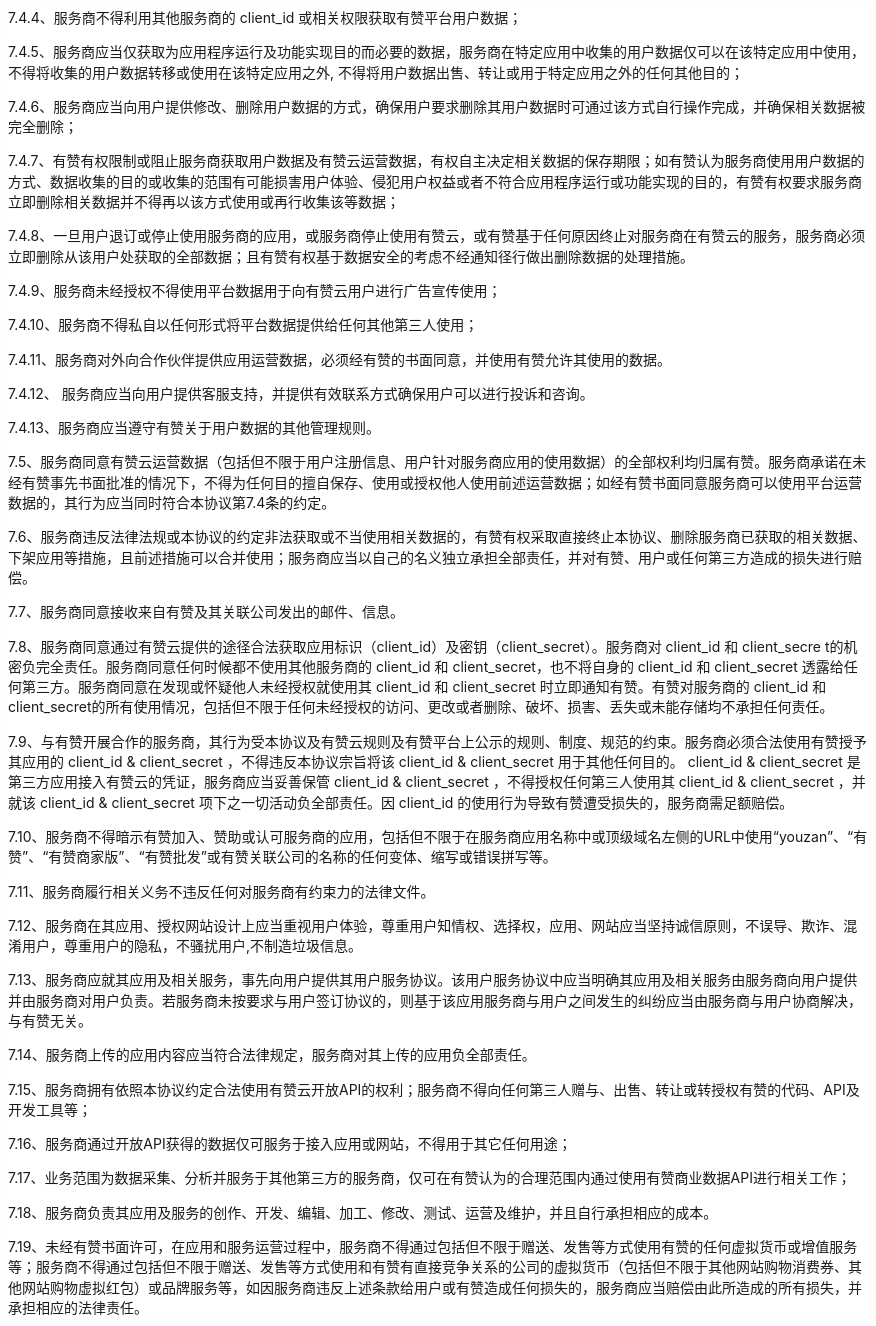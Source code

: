    7.4.4、服务商不得利用其他服务商的 client_id 或相关权限获取有赞平台用户数据；

   7.4.5、服务商应当仅获取为应用程序运行及功能实现目的而必要的数据，服务商在特定应用中收集的用户数据仅可以在该特定应用中使用，不得将收集的用户数据转移或使用在该特定应用之外, 不得将用户数据出售、转让或用于特定应用之外的任何其他目的；

   7.4.6、服务商应当向用户提供修改、删除用户数据的方式，确保用户要求删除其用户数据时可通过该方式自行操作完成，并确保相关数据被完全删除；

   7.4.7、有赞有权限制或阻止服务商获取用户数据及有赞云运营数据，有权自主决定相关数据的保存期限；如有赞认为服务商使用用户数据的方式、数据收集的目的或收集的范围有可能损害用户体验、侵犯用户权益或者不符合应用程序运行或功能实现的目的，有赞有权要求服务商立即删除相关数据并不得再以该方式使用或再行收集该等数据；

   7.4.8、一旦用户退订或停止使用服务商的应用，或服务商停止使用有赞云，或有赞基于任何原因终止对服务商在有赞云的服务，服务商必须立即删除从该用户处获取的全部数据；且有赞有权基于数据安全的考虑不经通知径行做出删除数据的处理措施。

   7.4.9、服务商未经授权不得使用平台数据用于向有赞云用户进行广告宣传使用；

   7.4.10、服务商不得私自以任何形式将平台数据提供给任何其他第三人使用；

   7.4.11、服务商对外向合作伙伴提供应用运营数据，必须经有赞的书面同意，并使用有赞允许其使用的数据。

   7.4.12、 服务商应当向用户提供客服支持，并提供有效联系方式确保用户可以进行投诉和咨询。

   7.4.13、服务商应当遵守有赞关于用户数据的其他管理规则。

7.5、服务商同意有赞云运营数据（包括但不限于用户注册信息、用户针对服务商应用的使用数据）的全部权利均归属有赞。服务商承诺在未经有赞事先书面批准的情况下，不得为任何目的擅自保存、使用或授权他人使用前述运营数据；如经有赞书面同意服务商可以使用平台运营数据的，其行为应当同时符合本协议第7.4条的约定。

7.6、服务商违反法律法规或本协议的约定非法获取或不当使用相关数据的，有赞有权采取直接终止本协议、删除服务商已获取的相关数据、下架应用等措施，且前述措施可以合并使用；服务商应当以自己的名义独立承担全部责任，并对有赞、用户或任何第三方造成的损失进行赔偿。

7.7、服务商同意接收来自有赞及其关联公司发出的邮件、信息。

7.8、服务商同意通过有赞云提供的途径合法获取应用标识（client_id）及密钥（client_secret）。服务商对 client_id 和 client_secre t的机密负完全责任。服务商同意任何时候都不使用其他服务商的 client_id 和 client_secret，也不将自身的 client_id 和 client_secret 透露给任何第三方。服务商同意在发现或怀疑他人未经授权就使用其 client_id  和 client_secret 时立即通知有赞。有赞对服务商的 client_id 和 client_secret的所有使用情况，包括但不限于任何未经授权的访问、更改或者删除、破坏、损害、丢失或未能存储均不承担任何责任。

7.9、与有赞开展合作的服务商，其行为受本协议及有赞云规则及有赞平台上公示的规则、制度、规范的约束。服务商必须合法使用有赞授予其应用的 client_id & client_secret ，不得违反本协议宗旨将该 client_id & client_secret 用于其他任何目的。 client_id & client_secret 是第三方应用接入有赞云的凭证，服务商应当妥善保管 client_id & client_secret ，不得授权任何第三人使用其 client_id & client_secret ，并就该 client_id & client_secret 项下之一切活动负全部责任。因 client_id 的使用行为导致有赞遭受损失的，服务商需足额赔偿。

7.10、服务商不得暗示有赞加入、赞助或认可服务商的应用，包括但不限于在服务商应用名称中或顶级域名左侧的URL中使用“youzan”、“有赞”、“有赞商家版”、“有赞批发”或有赞关联公司的名称的任何变体、缩写或错误拼写等。

7.11、服务商履行相关义务不违反任何对服务商有约束力的法律文件。

7.12、服务商在其应用、授权网站设计上应当重视用户体验，尊重用户知情权、选择权，应用、网站应当坚持诚信原则，不误导、欺诈、混淆用户，尊重用户的隐私，不骚扰用户,不制造垃圾信息。

7.13、服务商应就其应用及相关服务，事先向用户提供其用户服务协议。该用户服务协议中应当明确其应用及相关服务由服务商向用户提供并由服务商对用户负责。若服务商未按要求与用户签订协议的，则基于该应用服务商与用户之间发生的纠纷应当由服务商与用户协商解决，与有赞无关。

7.14、服务商上传的应用内容应当符合法律规定，服务商对其上传的应用负全部责任。

7.15、服务商拥有依照本协议约定合法使用有赞云开放API的权利；服务商不得向任何第三人赠与、出售、转让或转授权有赞的代码、API及开发工具等；

7.16、服务商通过开放API获得的数据仅可服务于接入应用或网站，不得用于其它任何用途；

7.17、业务范围为数据采集、分析并服务于其他第三方的服务商，仅可在有赞认为的合理范围内通过使用有赞商业数据API进行相关工作；

7.18、服务商负责其应用及服务的创作、开发、编辑、加工、修改、测试、运营及维护，并且自行承担相应的成本。

7.19、未经有赞书面许可，在应用和服务运营过程中，服务商不得通过包括但不限于赠送、发售等方式使用有赞的任何虚拟货币或增值服务等；服务商不得通过包括但不限于赠送、发售等方式使用和有赞有直接竞争关系的公司的虚拟货币（包括但不限于其他网站购物消费券、其他网站购物虚拟红包）或品牌服务等，如因服务商违反上述条款给用户或有赞造成任何损失的，服务商应当赔偿由此所造成的所有损失，并承担相应的法律责任。

